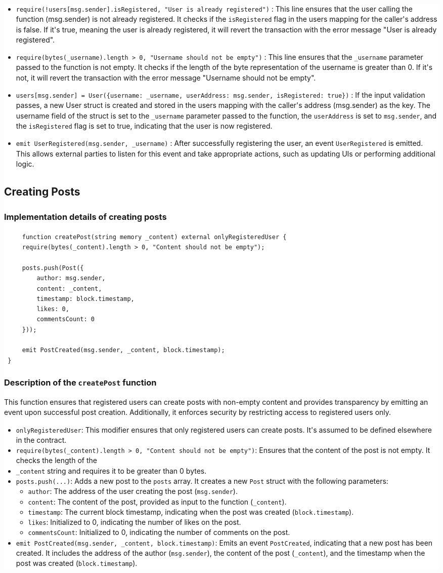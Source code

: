    - `require(!users[msg.sender].isRegistered, "User is already registered")` : This line ensures that the user calling the function (msg.sender) is not already 
    registered. It checks if the `isRegistered` flag in the users mapping for the caller's address is false. If it's true, meaning the user is already registered, 
    it will revert the transaction with the error message "User is already registered".

   - `require(bytes(_username).length > 0, "Username should not be empty")` : This line ensures that the `_username` parameter passed to the function is not empty. It checks if the length of the byte representation of the username is greater than 0. If it's not, it will revert the transaction with the error message "Username should not be empty".

   - `users[msg.sender] = User({username: _username, userAddress: msg.sender, isRegistered: true})` : If the input validation passes, a new User struct is created and stored in the users mapping with the caller's address (msg.sender) as the key. The username field of the struct is set to the `_username` parameter passed to the function, the `userAddress` is set to `msg.sender`, and the `isRegistered` flag is set to true, indicating that the user is now registered. 

  - `emit UserRegistered(msg.sender, _username)` : After successfully registering the user, an event `UserRegistered` is emitted. This allows external parties to listen for this event and take appropriate actions, such as updating UIs or performing additional logic.

## Creating Posts
   ### Implementation details of creating posts
   ```solidity
        function createPost(string memory _content) external onlyRegisteredUser {
        require(bytes(_content).length > 0, "Content should not be empty");

        posts.push(Post({
            author: msg.sender,
            content: _content,
            timestamp: block.timestamp,
            likes: 0,
            commentsCount: 0
        }));

        emit PostCreated(msg.sender, _content, block.timestamp);
    }
   ```
   ### Description of the `createPost` function
   This function ensures that registered users can create posts with non-empty content and provides transparency by emitting an event upon successful post creation. Additionally, it enforces security by restricting access to registered users only.

  - `onlyRegisteredUser`: This modifier ensures that only registered users can create posts. It's assumed to be defined elsewhere in the contract.
  - `require(bytes(_content).length > 0, "Content should not be empty")`: Ensures that the content of the post is not empty. It checks the length of the 
  - `_content` string and requires it to be greater than 0 bytes. 
  - `posts.push(...)`: Adds a new post  to the `posts` array. It creates a new `Post` struct with the following parameters:
    - `author`: The address of the user creating the post (`msg.sender`).
    - `content`: The content of the post, provided as input to the function (`_content`).
    - `timestamp`: The current block timestamp, indicating when the post was created (`block.timestamp`).
    - `likes`: Initialized to 0, indicating the number of likes on the post.
    - `commentsCount`: Initialized to 0, indicating the number of comments on the post.
  - `emit PostCreated(msg.sender, _content, block.timestamp)`: Emits an event `PostCreated`, indicating that a new post has been created. It includes the address of the author (`msg.sender`), the content of the post (`_content`), and the timestamp when the post was created (`block.timestamp`).
